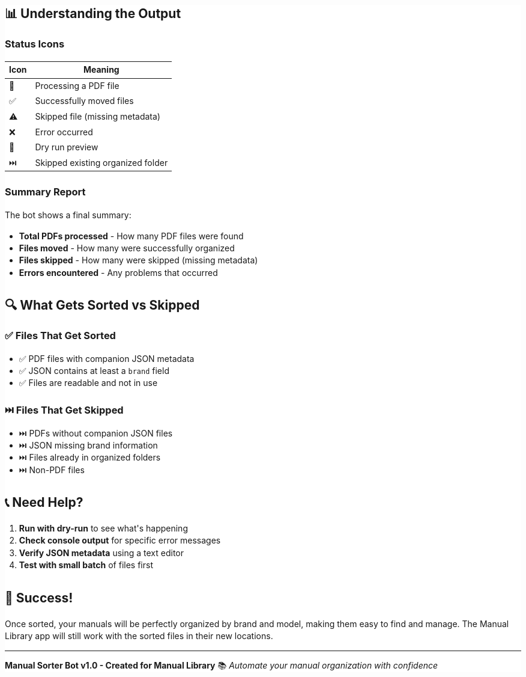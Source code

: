 ## 📊 Understanding the Output

### Status Icons
| Icon | Meaning |
|------|---------|
| 📄 | Processing a PDF file |
| ✅ | Successfully moved files |
| ⚠️ | Skipped file (missing metadata) |
| ❌ | Error occurred |
| 🧪 | Dry run preview |
| ⏭️ | Skipped existing organized folder |

### Summary Report
The bot shows a final summary:
- **Total PDFs processed** - How many PDF files were found
- **Files moved** - How many were successfully organized
- **Files skipped** - How many were skipped (missing metadata)
- **Errors encountered** - Any problems that occurred

## 🔍 What Gets Sorted vs Skipped

### ✅ Files That Get Sorted
- ✅ PDF files with companion JSON metadata
- ✅ JSON contains at least a `brand` field
- ✅ Files are readable and not in use

### ⏭️ Files That Get Skipped
- ⏭️ PDFs without companion JSON files
- ⏭️ JSON missing brand information
- ⏭️ Files already in organized folders
- ⏭️ Non-PDF files

## 📞 Need Help?

1. **Run with dry-run** to see what's happening
2. **Check console output** for specific error messages
3. **Verify JSON metadata** using a text editor
4. **Test with small batch** of files first

## 🎉 Success!

Once sorted, your manuals will be perfectly organized by brand and model, making them easy to find and manage. The Manual Library app will still work with the sorted files in their new locations.

---

**Manual Sorter Bot v1.0 - Created for Manual Library** 📚
*Automate your manual organization with confidence* 